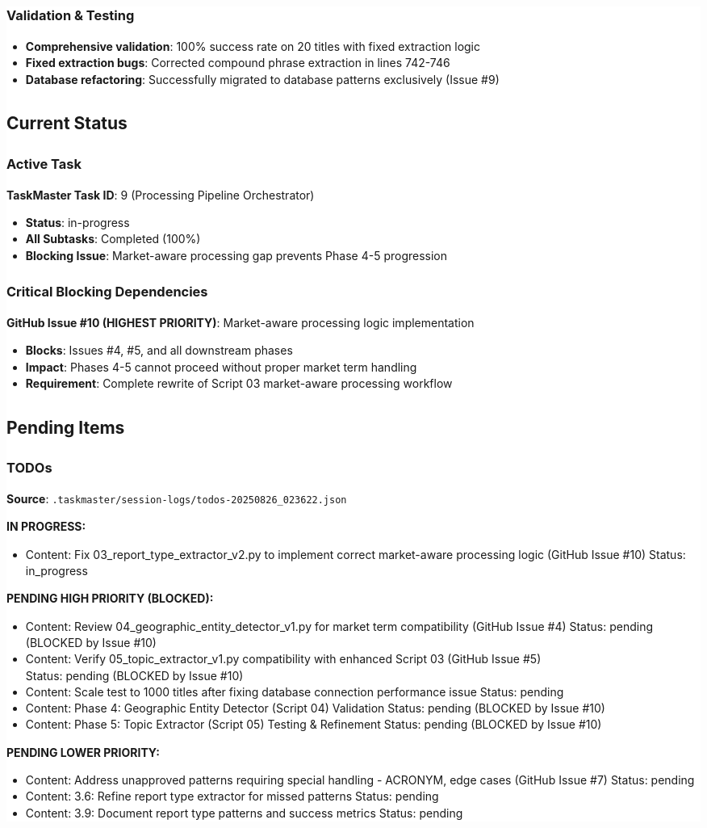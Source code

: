 ### Validation & Testing
- **Comprehensive validation**: 100% success rate on 20 titles with fixed extraction logic
- **Fixed extraction bugs**: Corrected compound phrase extraction in lines 742-746
- **Database refactoring**: Successfully migrated to database patterns exclusively (Issue #9)

## Current Status

### Active Task
**TaskMaster Task ID**: 9 (Processing Pipeline Orchestrator)
- **Status**: in-progress
- **All Subtasks**: Completed (100%)
- **Blocking Issue**: Market-aware processing gap prevents Phase 4-5 progression

### Critical Blocking Dependencies
**GitHub Issue #10 (HIGHEST PRIORITY)**: Market-aware processing logic implementation
- **Blocks**: Issues #4, #5, and all downstream phases
- **Impact**: Phases 4-5 cannot proceed without proper market term handling
- **Requirement**: Complete rewrite of Script 03 market-aware processing workflow

## Pending Items

### TODOs
**Source**: `.taskmaster/session-logs/todos-20250826_023622.json`

**IN PROGRESS:**
- Content: Fix 03_report_type_extractor_v2.py to implement correct market-aware processing logic (GitHub Issue #10)
  Status: in_progress

**PENDING HIGH PRIORITY (BLOCKED):**
- Content: Review 04_geographic_entity_detector_v1.py for market term compatibility (GitHub Issue #4)
  Status: pending (BLOCKED by Issue #10)
- Content: Verify 05_topic_extractor_v1.py compatibility with enhanced Script 03 (GitHub Issue #5)  
  Status: pending (BLOCKED by Issue #10)
- Content: Scale test to 1000 titles after fixing database connection performance issue
  Status: pending
- Content: Phase 4: Geographic Entity Detector (Script 04) Validation
  Status: pending (BLOCKED by Issue #10)
- Content: Phase 5: Topic Extractor (Script 05) Testing & Refinement
  Status: pending (BLOCKED by Issue #10)

**PENDING LOWER PRIORITY:**
- Content: Address unapproved patterns requiring special handling - ACRONYM, edge cases (GitHub Issue #7)
  Status: pending
- Content: 3.6: Refine report type extractor for missed patterns
  Status: pending
- Content: 3.9: Document report type patterns and success metrics
  Status: pending
